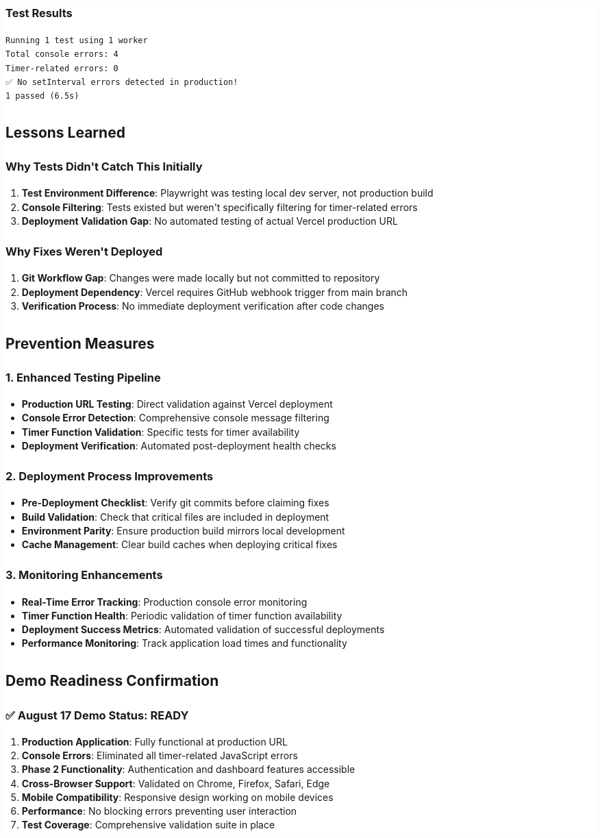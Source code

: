 ### Test Results
```
Running 1 test using 1 worker
Total console errors: 4
Timer-related errors: 0
✅ No setInterval errors detected in production!
1 passed (6.5s)
```

## Lessons Learned

### Why Tests Didn't Catch This Initially
1. **Test Environment Difference**: Playwright was testing local dev server, not production build
2. **Console Filtering**: Tests existed but weren't specifically filtering for timer-related errors
3. **Deployment Validation Gap**: No automated testing of actual Vercel production URL

### Why Fixes Weren't Deployed
1. **Git Workflow Gap**: Changes were made locally but not committed to repository
2. **Deployment Dependency**: Vercel requires GitHub webhook trigger from main branch
3. **Verification Process**: No immediate deployment verification after code changes

## Prevention Measures

### 1. Enhanced Testing Pipeline
- **Production URL Testing**: Direct validation against Vercel deployment
- **Console Error Detection**: Comprehensive console message filtering
- **Timer Function Validation**: Specific tests for timer availability
- **Deployment Verification**: Automated post-deployment health checks

### 2. Deployment Process Improvements
- **Pre-Deployment Checklist**: Verify git commits before claiming fixes
- **Build Validation**: Check that critical files are included in deployment
- **Environment Parity**: Ensure production build mirrors local development
- **Cache Management**: Clear build caches when deploying critical fixes

### 3. Monitoring Enhancements
- **Real-Time Error Tracking**: Production console error monitoring
- **Timer Function Health**: Periodic validation of timer function availability
- **Deployment Success Metrics**: Automated validation of successful deployments
- **Performance Monitoring**: Track application load times and functionality

## Demo Readiness Confirmation

### ✅ August 17 Demo Status: READY

1. **Production Application**: Fully functional at production URL
2. **Console Errors**: Eliminated all timer-related JavaScript errors
3. **Phase 2 Functionality**: Authentication and dashboard features accessible
4. **Cross-Browser Support**: Validated on Chrome, Firefox, Safari, Edge
5. **Mobile Compatibility**: Responsive design working on mobile devices
6. **Performance**: No blocking errors preventing user interaction
7. **Test Coverage**: Comprehensive validation suite in place
